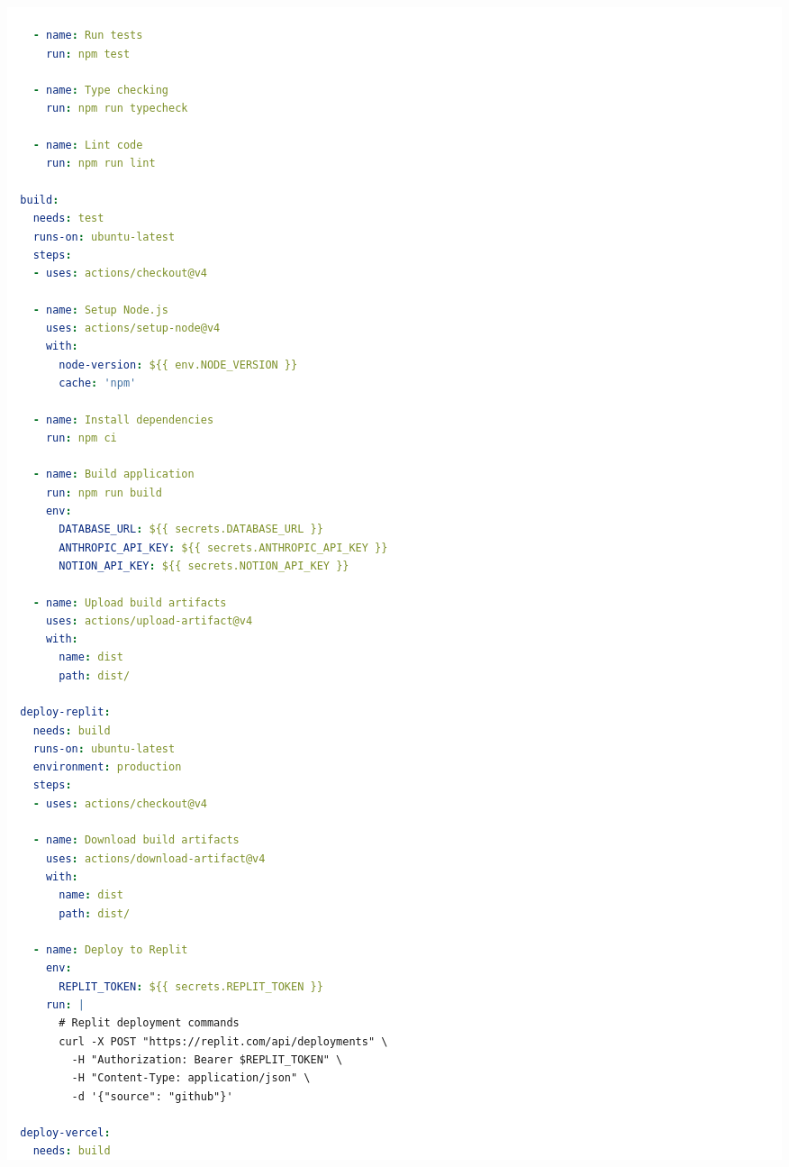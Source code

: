```yaml
    
    - name: Run tests
      run: npm test
    
    - name: Type checking
      run: npm run typecheck
    
    - name: Lint code
      run: npm run lint

  build:
    needs: test
    runs-on: ubuntu-latest
    steps:
    - uses: actions/checkout@v4
    
    - name: Setup Node.js
      uses: actions/setup-node@v4
      with:
        node-version: ${{ env.NODE_VERSION }}
        cache: 'npm'
    
    - name: Install dependencies
      run: npm ci
    
    - name: Build application
      run: npm run build
      env:
        DATABASE_URL: ${{ secrets.DATABASE_URL }}
        ANTHROPIC_API_KEY: ${{ secrets.ANTHROPIC_API_KEY }}
        NOTION_API_KEY: ${{ secrets.NOTION_API_KEY }}
    
    - name: Upload build artifacts
      uses: actions/upload-artifact@v4
      with:
        name: dist
        path: dist/

  deploy-replit:
    needs: build
    runs-on: ubuntu-latest
    environment: production
    steps:
    - uses: actions/checkout@v4
    
    - name: Download build artifacts
      uses: actions/download-artifact@v4
      with:
        name: dist
        path: dist/
    
    - name: Deploy to Replit
      env:
        REPLIT_TOKEN: ${{ secrets.REPLIT_TOKEN }}
      run: |
        # Replit deployment commands
        curl -X POST "https://replit.com/api/deployments" \
          -H "Authorization: Bearer $REPLIT_TOKEN" \
          -H "Content-Type: application/json" \
          -d '{"source": "github"}'

  deploy-vercel:
    needs: build
```